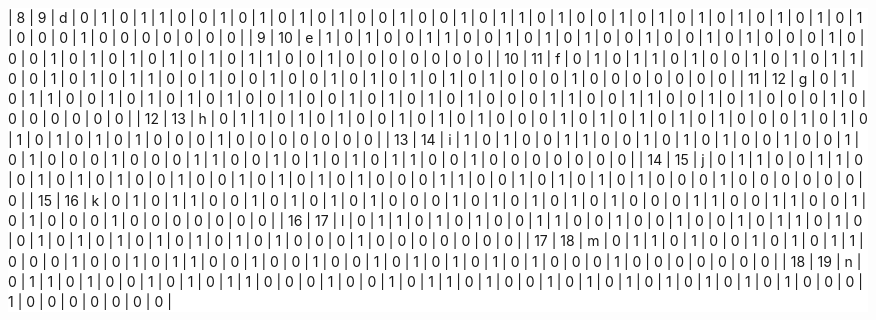 |  8 |       9 | d     |      0 |      1 |      0 |      1 |       1 |       0 |       0 |       1 |         0 |         1 |      0 |      1 |      0 |      1 |        0 |        0 |      1 |      0 |     0 |     1 |     0 |     1 |      1 |      0 |      1 |      0 |        0 |        1 |      0 |      1 |     0 |     1 |     0 |     1 |       0 |       1 |        0 |        1 |          0 |          1 |        0 |        0 |       0 |       1 |         0 |         0 |        0 |        0 |     0 |     0 |     0 |
|  9 |      10 | e     |      1 |      0 |      1 |      0 |       0 |       1 |       1 |       0 |         0 |         1 |      0 |      1 |      0 |      1 |        0 |        0 |      1 |      0 |     0 |     1 |     0 |     1 |      0 |      0 |      0 |      1 |        0 |        0 |      0 |      1 |     0 |     1 |     0 |     1 |       0 |       1 |        0 |        1 |          0 |          1 |        1 |        0 |       0 |       1 |         0 |         0 |        0 |        0 |     0 |     0 |     0 |
| 10 |      11 | f     |      0 |      1 |      0 |      1 |       1 |       0 |       1 |       0 |         0 |         1 |      0 |      1 |      0 |      1 |        1 |        0 |      0 |      1 |     0 |     1 |     0 |     1 |      1 |      0 |      0 |      1 |        0 |        0 |      1 |      0 |     0 |     1 |     0 |     1 |       0 |       1 |        0 |        1 |          0 |          1 |        0 |        0 |       0 |       1 |         0 |         0 |        0 |        0 |     0 |     0 |     0 |
| 11 |      12 | g     |      0 |      1 |      0 |      1 |       1 |       0 |       0 |       1 |         0 |         1 |      0 |      1 |      0 |      1 |        0 |        0 |      1 |      0 |     0 |     1 |     0 |     1 |      0 |      1 |      0 |      1 |        0 |        0 |      0 |      1 |     1 |     0 |     0 |     1 |       1 |       0 |        0 |        1 |          0 |          1 |        0 |        0 |       0 |       1 |         0 |         0 |        0 |        0 |     0 |     0 |     0 |
| 12 |      13 | h     |      0 |      1 |      1 |      0 |       1 |       0 |       1 |       0 |         0 |         1 |      0 |      1 |      0 |      1 |        0 |        0 |      0 |      1 |     0 |     1 |     0 |     1 |      0 |      1 |      0 |      1 |        0 |        0 |      0 |      1 |     0 |     1 |     0 |     1 |       0 |       1 |        0 |        1 |          0 |          1 |        0 |        0 |       0 |       1 |         0 |         0 |        0 |        0 |     0 |     0 |     0 |
| 13 |      14 | i     |      1 |      0 |      1 |      0 |       0 |       1 |       1 |       0 |         0 |         1 |      0 |      1 |      0 |      1 |        0 |        0 |      1 |      0 |     0 |     1 |     0 |     1 |      0 |      0 |      0 |      1 |        0 |        0 |      0 |      1 |     1 |     0 |     0 |     1 |       0 |       1 |        0 |        1 |          0 |          1 |        1 |        0 |       0 |       1 |         0 |         0 |        0 |        0 |     0 |     0 |     0 |
| 14 |      15 | j     |      0 |      1 |      1 |      0 |       0 |       1 |       1 |       0 |         0 |         1 |      0 |      1 |      0 |      1 |        0 |        0 |      1 |      0 |     0 |     1 |     0 |     1 |      0 |      1 |      0 |      1 |        0 |        0 |      0 |      1 |     1 |     0 |     0 |     1 |       0 |       1 |        0 |        1 |          0 |          1 |        0 |        0 |       0 |       1 |         0 |         0 |        0 |        0 |     0 |     0 |     0 |
| 15 |      16 | k     |      0 |      1 |      0 |      1 |       1 |       0 |       0 |       1 |         0 |         1 |      0 |      1 |      0 |      1 |        0 |        0 |      0 |      1 |     0 |     1 |     0 |     1 |      0 |      1 |      0 |      1 |        0 |        0 |      0 |      1 |     1 |     0 |     0 |     1 |       1 |       0 |        0 |        1 |          0 |          1 |        0 |        0 |       0 |       1 |         0 |         0 |        0 |        0 |     0 |     0 |     0 |
| 16 |      17 | l     |      0 |      1 |      1 |      0 |       1 |       0 |       1 |       0 |         0 |         1 |      1 |      0 |      0 |      1 |        0 |        0 |      1 |      0 |     0 |     1 |     0 |     1 |      1 |      0 |      1 |      0 |        0 |        1 |      0 |      1 |     0 |     1 |     0 |     1 |       0 |       1 |        0 |        1 |          0 |          1 |        0 |        0 |       0 |       1 |         0 |         0 |        0 |        0 |     0 |     0 |     0 |
| 17 |      18 | m     |      0 |      1 |      1 |      0 |       1 |       0 |       0 |       1 |         0 |         1 |      0 |      1 |      1 |      0 |        0 |        0 |      1 |      0 |     0 |     1 |     0 |     1 |      1 |      0 |      0 |      1 |        0 |        0 |      1 |      0 |     0 |     1 |     0 |     1 |       0 |       1 |        0 |        1 |          0 |          1 |        0 |        0 |       0 |       1 |         0 |         0 |        0 |        0 |     0 |     0 |     0 |
| 18 |      19 | n     |      0 |      1 |      1 |      0 |       1 |       0 |       0 |       1 |         0 |         1 |      0 |      1 |      1 |      0 |        0 |        0 |      1 |      0 |     0 |     1 |     0 |     1 |      1 |      0 |      1 |      0 |        0 |        1 |      0 |      1 |     0 |     1 |     0 |     1 |       0 |       1 |        0 |        1 |          0 |          1 |        0 |        0 |       0 |       1 |         0 |         0 |        0 |        0 |     0 |     0 |     0 |